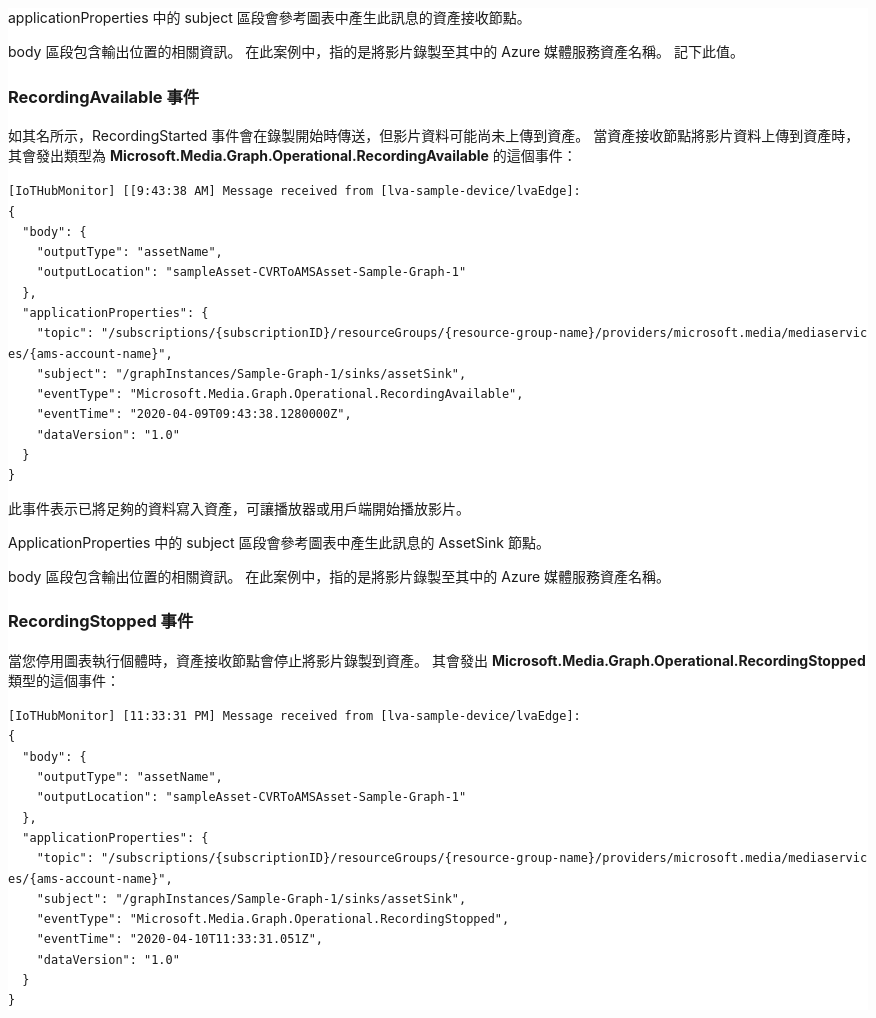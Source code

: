 applicationProperties 中的 subject 區段會參考圖表中產生此訊息的資產接收節點。

body 區段包含輸出位置的相關資訊。 在此案例中，指的是將影片錄製至其中的 Azure 媒體服務資產名稱。 記下此值。

### <a name="recordingavailable-event"></a>RecordingAvailable 事件

如其名所示，RecordingStarted 事件會在錄製開始時傳送，但影片資料可能尚未上傳到資產。 當資產接收節點將影片資料上傳到資產時，其會發出類型為 **Microsoft.Media.Graph.Operational.RecordingAvailable** 的這個事件：

```
[IoTHubMonitor] [[9:43:38 AM] Message received from [lva-sample-device/lvaEdge]:
{
  "body": {
    "outputType": "assetName",
    "outputLocation": "sampleAsset-CVRToAMSAsset-Sample-Graph-1"
  },
  "applicationProperties": {
    "topic": "/subscriptions/{subscriptionID}/resourceGroups/{resource-group-name}/providers/microsoft.media/mediaservices/{ams-account-name}",
    "subject": "/graphInstances/Sample-Graph-1/sinks/assetSink",
    "eventType": "Microsoft.Media.Graph.Operational.RecordingAvailable",
    "eventTime": "2020-04-09T09:43:38.1280000Z",
    "dataVersion": "1.0"
  }
}
```

此事件表示已將足夠的資料寫入資產，可讓播放器或用戶端開始播放影片。

ApplicationProperties 中的 subject 區段會參考圖表中產生此訊息的 AssetSink 節點。

body 區段包含輸出位置的相關資訊。 在此案例中，指的是將影片錄製至其中的 Azure 媒體服務資產名稱。

### <a name="recordingstopped-event"></a>RecordingStopped 事件

當您停用圖表執行個體時，資產接收節點會停止將影片錄製到資產。 其會發出 **Microsoft.Media.Graph.Operational.RecordingStopped** 類型的這個事件：

```
[IoTHubMonitor] [11:33:31 PM] Message received from [lva-sample-device/lvaEdge]:
{
  "body": {
    "outputType": "assetName",
    "outputLocation": "sampleAsset-CVRToAMSAsset-Sample-Graph-1"
  },
  "applicationProperties": {
    "topic": "/subscriptions/{subscriptionID}/resourceGroups/{resource-group-name}/providers/microsoft.media/mediaservices/{ams-account-name}",
    "subject": "/graphInstances/Sample-Graph-1/sinks/assetSink",
    "eventType": "Microsoft.Media.Graph.Operational.RecordingStopped",
    "eventTime": "2020-04-10T11:33:31.051Z",
    "dataVersion": "1.0"
  }
}
```
